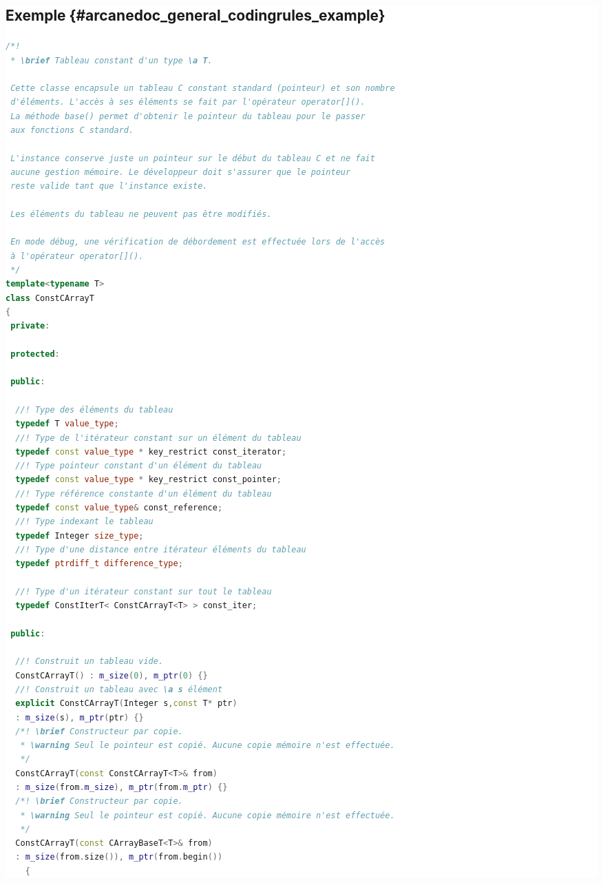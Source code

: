 
## Exemple {#arcanedoc_general_codingrules_example}

```cpp
/*!
 * \brief Tableau constant d'un type \a T.

 Cette classe encapsule un tableau C constant standard (pointeur) et son nombre
 d'éléments. L'accès à ses éléments se fait par l'opérateur operator[]().
 La méthode base() permet d'obtenir le pointeur du tableau pour le passer
 aux fonctions C standard.

 L'instance conserve juste un pointeur sur le début du tableau C et ne fait
 aucune gestion mémoire. Le développeur doit s'assurer que le pointeur
 reste valide tant que l'instance existe.

 Les éléments du tableau ne peuvent pas être modifiés.

 En mode débug, une vérification de débordement est effectuée lors de l'accès
 à l'opérateur operator[]().
 */
template<typename T>
class ConstCArrayT
{
 private:

 protected:

 public:
	
  //! Type des éléments du tableau
  typedef T value_type;
  //! Type de l'itérateur constant sur un élément du tableau
  typedef const value_type * key_restrict const_iterator;
  //! Type pointeur constant d'un élément du tableau
  typedef const value_type * key_restrict const_pointer;
  //! Type référence constante d'un élément du tableau
  typedef const value_type& const_reference;
  //! Type indexant le tableau
  typedef Integer size_type;
  //! Type d'une distance entre itérateur éléments du tableau
  typedef ptrdiff_t difference_type;

  //! Type d'un itérateur constant sur tout le tableau
  typedef ConstIterT< ConstCArrayT<T> > const_iter;

 public:

  //! Construit un tableau vide.
  ConstCArrayT() : m_size(0), m_ptr(0) {}
  //! Construit un tableau avec \a s élément
  explicit ConstCArrayT(Integer s,const T* ptr)
  : m_size(s), m_ptr(ptr) {}
  /*! \brief Constructeur par copie.
   * \warning Seul le pointeur est copié. Aucune copie mémoire n'est effectuée.
   */
  ConstCArrayT(const ConstCArrayT<T>& from)
  : m_size(from.m_size), m_ptr(from.m_ptr) {}
  /*! \brief Constructeur par copie.
   * \warning Seul le pointeur est copié. Aucune copie mémoire n'est effectuée.
   */
  ConstCArrayT(const CArrayBaseT<T>& from)
  : m_size(from.size()), m_ptr(from.begin())
    {
```